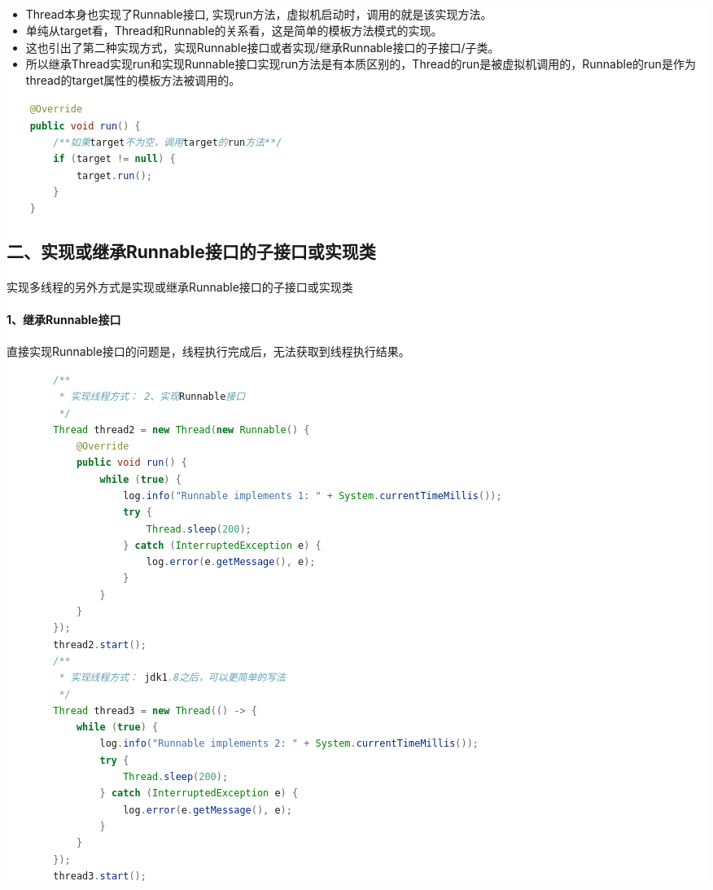 - Thread本身也实现了Runnable接口, 实现run方法，虚拟机启动时，调用的就是该实现方法。
- 单纯从target看，Thread和Runnable的关系看，这是简单的模板方法模式的实现。
- 这也引出了第二种实现方式，实现Runnable接口或者实现/继承Runnable接口的子接口/子类。 
- 所以继承Thread实现run和实现Runnable接口实现run方法是有本质区别的，Thread的run是被虚拟机调用的，Runnable的run是作为thread的target属性的模板方法被调用的。 

```java
    @Override
    public void run() {
        /**如果target不为空，调用target的run方法**/
        if (target != null) {
            target.run();
        }
    }
```

## 二、实现或继承Runnable接口的子接口或实现类

实现多线程的另外方式是实现或继承Runnable接口的子接口或实现类

#### 1、继承Runnable接口

直接实现Runnable接口的问题是，线程执行完成后，无法获取到线程执行结果。

```java 
        /**
		 * 实现线程方式： 2、实现Runnable接口
		 */
		Thread thread2 = new Thread(new Runnable() {
			@Override
			public void run() {
				while (true) {
					log.info("Runnable implements 1: " + System.currentTimeMillis());
					try {
						Thread.sleep(200);
					} catch (InterruptedException e) {
						log.error(e.getMessage(), e);
					}
				}
			}
		}); 
		thread2.start();
		/**
		 * 实现线程方式： jdk1.8之后，可以更简单的写法
		 */
		Thread thread3 = new Thread(() -> {
			while (true) {
				log.info("Runnable implements 2: " + System.currentTimeMillis());
				try {
					Thread.sleep(200);
				} catch (InterruptedException e) {
					log.error(e.getMessage(), e);
				}
			}
		}); 
		thread3.start();
```
